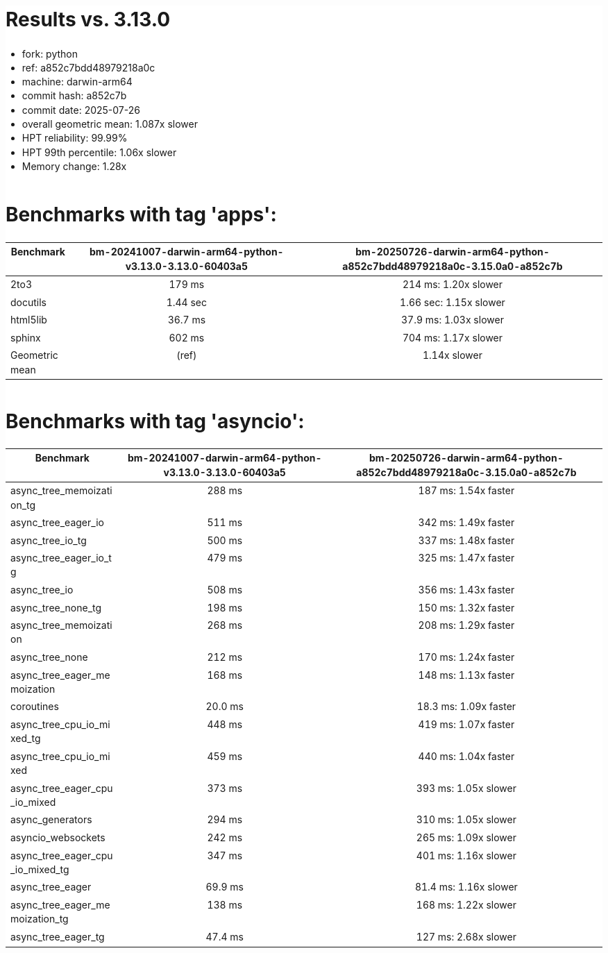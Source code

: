 # Results vs. 3.13.0

- fork: python
- ref: a852c7bdd48979218a0c
- machine: darwin-arm64
- commit hash: a852c7b
- commit date: 2025-07-26
- overall geometric mean: 1.087x slower
- HPT reliability: 99.99%
- HPT 99th percentile: 1.06x slower
- Memory change: 1.28x

Benchmarks with tag 'apps':
===========================

| Benchmark      | bm-20241007-darwin-arm64-python-v3.13.0-3.13.0-60403a5 | bm-20250726-darwin-arm64-python-a852c7bdd48979218a0c-3.15.0a0-a852c7b |
|----------------|:------------------------------------------------------:|:---------------------------------------------------------------------:|
| 2to3           | 179 ms                                                 | 214 ms: 1.20x slower                                                  |
| docutils       | 1.44 sec                                               | 1.66 sec: 1.15x slower                                                |
| html5lib       | 36.7 ms                                                | 37.9 ms: 1.03x slower                                                 |
| sphinx         | 602 ms                                                 | 704 ms: 1.17x slower                                                  |
| Geometric mean | (ref)                                                  | 1.14x slower                                                          |

Benchmarks with tag 'asyncio':
==============================

| Benchmark                        | bm-20241007-darwin-arm64-python-v3.13.0-3.13.0-60403a5 | bm-20250726-darwin-arm64-python-a852c7bdd48979218a0c-3.15.0a0-a852c7b |
|----------------------------------|:------------------------------------------------------:|:---------------------------------------------------------------------:|
| async_tree_memoization_tg        | 288 ms                                                 | 187 ms: 1.54x faster                                                  |
| async_tree_eager_io              | 511 ms                                                 | 342 ms: 1.49x faster                                                  |
| async_tree_io_tg                 | 500 ms                                                 | 337 ms: 1.48x faster                                                  |
| async_tree_eager_io_tg           | 479 ms                                                 | 325 ms: 1.47x faster                                                  |
| async_tree_io                    | 508 ms                                                 | 356 ms: 1.43x faster                                                  |
| async_tree_none_tg               | 198 ms                                                 | 150 ms: 1.32x faster                                                  |
| async_tree_memoization           | 268 ms                                                 | 208 ms: 1.29x faster                                                  |
| async_tree_none                  | 212 ms                                                 | 170 ms: 1.24x faster                                                  |
| async_tree_eager_memoization     | 168 ms                                                 | 148 ms: 1.13x faster                                                  |
| coroutines                       | 20.0 ms                                                | 18.3 ms: 1.09x faster                                                 |
| async_tree_cpu_io_mixed_tg       | 448 ms                                                 | 419 ms: 1.07x faster                                                  |
| async_tree_cpu_io_mixed          | 459 ms                                                 | 440 ms: 1.04x faster                                                  |
| async_tree_eager_cpu_io_mixed    | 373 ms                                                 | 393 ms: 1.05x slower                                                  |
| async_generators                 | 294 ms                                                 | 310 ms: 1.05x slower                                                  |
| asyncio_websockets               | 242 ms                                                 | 265 ms: 1.09x slower                                                  |
| async_tree_eager_cpu_io_mixed_tg | 347 ms                                                 | 401 ms: 1.16x slower                                                  |
| async_tree_eager                 | 69.9 ms                                                | 81.4 ms: 1.16x slower                                                 |
| async_tree_eager_memoization_tg  | 138 ms                                                 | 168 ms: 1.22x slower                                                  |
| async_tree_eager_tg              | 47.4 ms                                                | 127 ms: 2.68x slower                                                  |